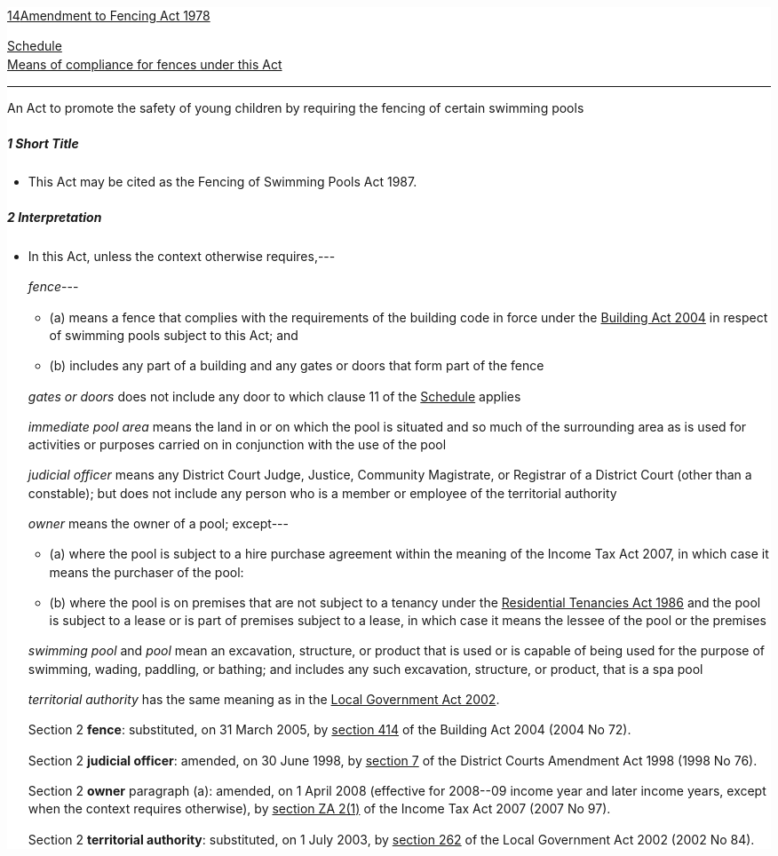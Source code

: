 [14][18][][18][Amendment to Fencing Act 1978][18]

[Schedule][19]  
[Means of compliance for fences under this Act][19]

---

An Act to promote the safety of young children by requiring the fencing of certain swimming pools

##### 1 Short Title
    
*   This Act may be cited as the Fencing of Swimming Pools Act 1987\.

##### 2 Interpretation
    
*   In this Act, unless the context otherwise requires,---
    
    _fence_---
        
    *   (a) means a fence that complies with the requirements of the building code in force under the [Building Act 2004][20] in respect of swimming pools subject to this Act; and
    
    *   (b) includes any part of a building and any gates or doors that form part of the fence
    
    _gates or doors_ does not include any door to which clause 11 of the [Schedule][19] applies
    
    _immediate pool area_ means the land in or on which the pool is situated and so much of the surrounding area as is used for activities or purposes carried on in conjunction with the use of the pool
    
    _judicial officer_ means any District Court Judge, Justice, Community Magistrate, or Registrar of a District Court (other than a constable); but does not include any person who is a member or employee of the territorial authority
    
    _owner_ means the owner of a pool; except---
        
    *   (a) where the pool is subject to a hire purchase agreement within the meaning of the Income Tax Act 2007, in which case it means the purchaser of the pool:
    
    *   (b) where the pool is on premises that are not subject to a tenancy under the [Residential Tenancies Act 1986][21] and the pool is subject to a lease or is part of premises subject to a lease, in which case it means the lessee of the pool or the premises
    
    _swimming pool_ and _pool_ mean an excavation, structure, or product that is used or is capable of being used for the purpose of swimming, wading, paddling, or bathing; and includes any such excavation, structure, or product, that is a spa pool
    
    _territorial authority_ has the same meaning as in the [Local Government Act 2002][22].
    
    Section 2 **fence**: substituted, on 31 March 2005, by [section 414][23] of the Building Act 2004 (2004 No 72).
    
    Section 2 **judicial officer**: amended, on 30 June 1998, by [section 7][24] of the District Courts Amendment Act 1998 (1998 No 76).
    
    Section 2 **owner** paragraph (a): amended, on 1 April 2008 (effective for 2008--09 income year and later income years, except when the context requires otherwise), by [section ZA 2(1)][25] of the Income Tax Act 2007 (2007 No 97).
    
    Section 2 **territorial authority**: substituted, on 1 July 2003, by [section 262][26] of the Local Government Act 2002 (2002 No 84).


[0]: http://www.legislation.govt.nz/act/public/1987/0178/latest/link.aspx?id=DLM195466
[1]: http://www.legislation.govt.nz/act/public/1987/0178/latest/whole.html#DLM124444
[2]: http://www.legislation.govt.nz/act/public/1987/0178/latest/whole.html#DLM124446
[3]: http://www.legislation.govt.nz/act/public/1987/0178/latest/whole.html#DLM124447
[4]: http://www.legislation.govt.nz/act/public/1987/0178/latest/whole.html#DLM124469
[5]: http://www.legislation.govt.nz/act/public/1987/0178/latest/whole.html#DLM124470
[6]: http://www.legislation.govt.nz/act/public/1987/0178/latest/whole.html#DLM124471
[7]: http://www.legislation.govt.nz/act/public/1987/0178/latest/whole.html#DLM124472
[8]: http://www.legislation.govt.nz/act/public/1987/0178/latest/whole.html#DLM124473
[9]: http://www.legislation.govt.nz/act/public/1987/0178/latest/whole.html#DLM124476
[10]: http://www.legislation.govt.nz/act/public/1987/0178/latest/whole.html#DLM124479
[11]: http://www.legislation.govt.nz/act/public/1987/0178/latest/whole.html#DLM124480
[12]: http://www.legislation.govt.nz/act/public/1987/0178/latest/whole.html#DLM124481
[13]: http://www.legislation.govt.nz/act/public/1987/0178/latest/whole.html#DLM124482
[14]: http://www.legislation.govt.nz/act/public/1987/0178/latest/whole.html#DLM124484
[15]: http://www.legislation.govt.nz/act/public/1987/0178/latest/whole.html#DLM124486
[16]: http://www.legislation.govt.nz/act/public/1987/0178/latest/whole.html#DLM124490
[17]: http://www.legislation.govt.nz/act/public/1987/0178/latest/whole.html#DLM124493
[18]: http://www.legislation.govt.nz/act/public/1987/0178/latest/whole.html#DLM124495
[19]: http://www.legislation.govt.nz/act/public/1987/0178/latest/whole.html#DLM124497
[20]: http://www.legislation.govt.nz/act/public/1987/0178/latest/link.aspx?id=DLM306035
[21]: http://www.legislation.govt.nz/act/public/1987/0178/latest/link.aspx?id=DLM94277
[22]: http://www.legislation.govt.nz/act/public/1987/0178/latest/link.aspx?id=DLM170872
[23]: http://www.legislation.govt.nz/act/public/1987/0178/latest/link.aspx?id=DLM309090
[24]: http://www.legislation.govt.nz/act/public/1987/0178/latest/link.aspx?id=DLM427920
[25]: http://www.legislation.govt.nz/act/public/1987/0178/latest/link.aspx?id=DLM1523176
[26]: http://www.legislation.govt.nz/act/public/1987/0178/latest/link.aspx?id=DLM174088
[27]: http://www.legislation.govt.nz/act/public/1987/0178/latest/link.aspx?id=DLM3360714
[28]: http://www.legislation.govt.nz/act/public/1987/0178/latest/whole.html#DLM124813
[29]: http://www.legislation.govt.nz/act/public/1987/0178/latest/link.aspx?id=DLM175699
[30]: http://www.legislation.govt.nz/act/public/1987/0178/latest/link.aspx?id=DLM306341
[31]: http://www.legislation.govt.nz/act/public/1987/0178/latest/link.aspx?id=DLM968278
[32]: http://www.legislation.govt.nz/act/public/1987/0178/latest/link.aspx?id=DLM21856
[33]: http://www.pco.parliament.govt.nz/reprints/
[34]: http://www.legislation.govt.nz/act/public/1987/0178/latest/link.aspx?id=DLM195439
[35]: http://www.pco.parliament.govt.nz/editorial-conventions/
[36]: http://www.legislation.govt.nz/act/public/1987/0178/latest/link.aspx?id=DLM195468
[37]: http://www.legislation.govt.nz/act/public/1987/0178/latest/link.aspx?id=DLM195470
[38]: http://www.legislation.govt.nz/act/public/1987/0178/latest/link.aspx?id=DLM968271